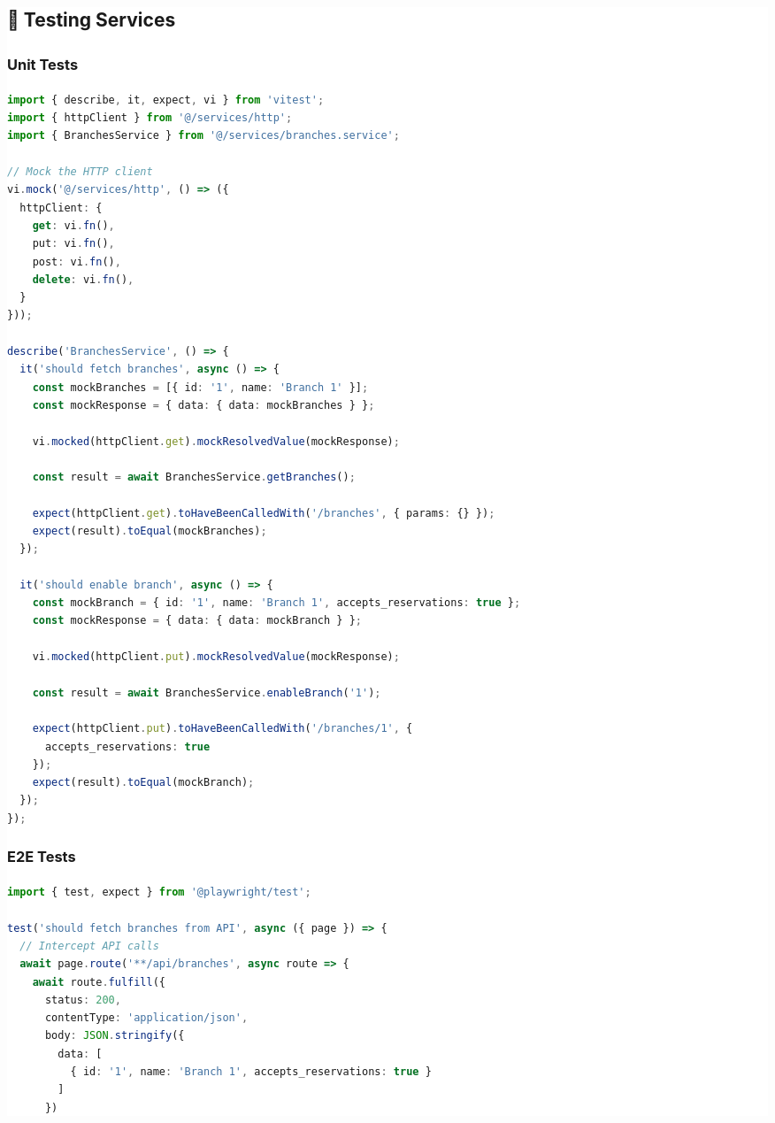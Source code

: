
## 🧪 **Testing Services**

### **Unit Tests**
```typescript
import { describe, it, expect, vi } from 'vitest';
import { httpClient } from '@/services/http';
import { BranchesService } from '@/services/branches.service';

// Mock the HTTP client
vi.mock('@/services/http', () => ({
  httpClient: {
    get: vi.fn(),
    put: vi.fn(),
    post: vi.fn(),
    delete: vi.fn(),
  }
}));

describe('BranchesService', () => {
  it('should fetch branches', async () => {
    const mockBranches = [{ id: '1', name: 'Branch 1' }];
    const mockResponse = { data: { data: mockBranches } };
    
    vi.mocked(httpClient.get).mockResolvedValue(mockResponse);
    
    const result = await BranchesService.getBranches();
    
    expect(httpClient.get).toHaveBeenCalledWith('/branches', { params: {} });
    expect(result).toEqual(mockBranches);
  });

  it('should enable branch', async () => {
    const mockBranch = { id: '1', name: 'Branch 1', accepts_reservations: true };
    const mockResponse = { data: { data: mockBranch } };
    
    vi.mocked(httpClient.put).mockResolvedValue(mockResponse);
    
    const result = await BranchesService.enableBranch('1');
    
    expect(httpClient.put).toHaveBeenCalledWith('/branches/1', { 
      accepts_reservations: true 
    });
    expect(result).toEqual(mockBranch);
  });
});
```

### **E2E Tests**
```typescript
import { test, expect } from '@playwright/test';

test('should fetch branches from API', async ({ page }) => {
  // Intercept API calls
  await page.route('**/api/branches', async route => {
    await route.fulfill({
      status: 200,
      contentType: 'application/json',
      body: JSON.stringify({
        data: [
          { id: '1', name: 'Branch 1', accepts_reservations: true }
        ]
      })
```
